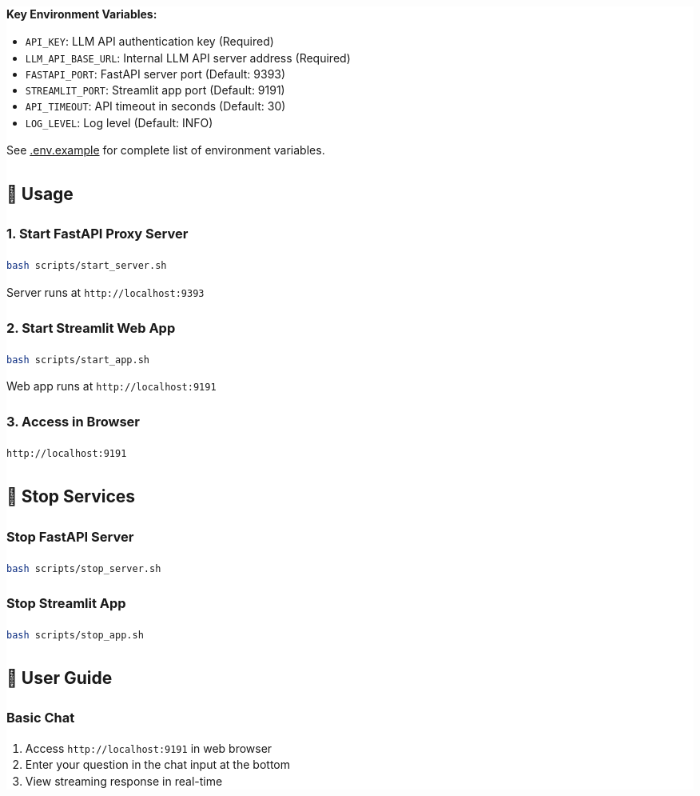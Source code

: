 **Key Environment Variables:**
- `API_KEY`: LLM API authentication key (Required)
- `LLM_API_BASE_URL`: Internal LLM API server address (Required)
- `FASTAPI_PORT`: FastAPI server port (Default: 9393)
- `STREAMLIT_PORT`: Streamlit app port (Default: 9191)
- `API_TIMEOUT`: API timeout in seconds (Default: 30)
- `LOG_LEVEL`: Log level (Default: INFO)

See [.env.example](.env.example) for complete list of environment variables.

## 🚀 Usage

### 1. Start FastAPI Proxy Server

```bash
bash scripts/start_server.sh
```

Server runs at `http://localhost:9393`

### 2. Start Streamlit Web App

```bash
bash scripts/start_app.sh
```

Web app runs at `http://localhost:9191`

### 3. Access in Browser

```
http://localhost:9191
```

## 🛑 Stop Services

### Stop FastAPI Server

```bash
bash scripts/stop_server.sh
```

### Stop Streamlit App

```bash
bash scripts/stop_app.sh
```

## 📖 User Guide

### Basic Chat

1. Access `http://localhost:9191` in web browser
2. Enter your question in the chat input at the bottom
3. View streaming response in real-time
